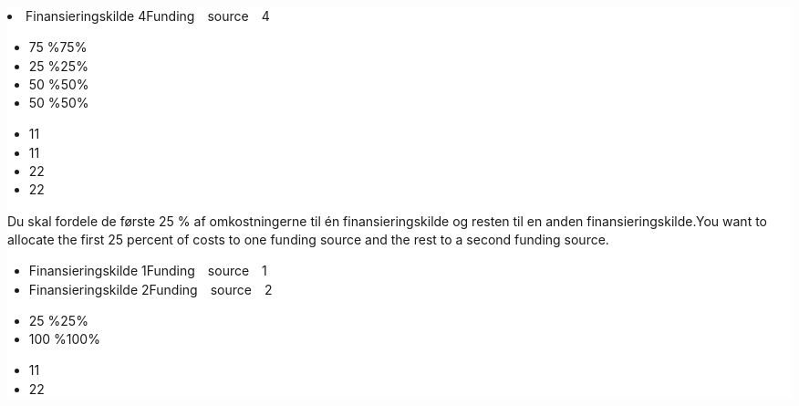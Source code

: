 <li><span data-ttu-id="f063e-173">Finansieringskilde 4</span><span class="sxs-lookup"><span data-stu-id="f063e-173">Funding　source　4</span></span></li>
</ul></td>
<td><ul>
<li><span data-ttu-id="f063e-174">75 %</span><span class="sxs-lookup"><span data-stu-id="f063e-174">75%</span></span></li>
<li><span data-ttu-id="f063e-175">25 %</span><span class="sxs-lookup"><span data-stu-id="f063e-175">25%</span></span></li>
<li><span data-ttu-id="f063e-176">50 %</span><span class="sxs-lookup"><span data-stu-id="f063e-176">50%</span></span></li>
<li><span data-ttu-id="f063e-177">50 %</span><span class="sxs-lookup"><span data-stu-id="f063e-177">50%</span></span></li>
</ul></td>
<td><ul>
<li><span data-ttu-id="f063e-178">1</span><span class="sxs-lookup"><span data-stu-id="f063e-178">1</span></span></li>
<li><span data-ttu-id="f063e-179">1</span><span class="sxs-lookup"><span data-stu-id="f063e-179">1</span></span></li>
<li><span data-ttu-id="f063e-180">2</span><span class="sxs-lookup"><span data-stu-id="f063e-180">2</span></span></li>
<li><span data-ttu-id="f063e-181">2</span><span class="sxs-lookup"><span data-stu-id="f063e-181">2</span></span></li>
</ul></td>
</tr>
<tr class="odd">
<td><span data-ttu-id="f063e-182">Du skal fordele de første 25 % af omkostningerne til én finansieringskilde og resten til en anden finansieringskilde.</span><span class="sxs-lookup"><span data-stu-id="f063e-182">You want to allocate the first 25 percent of costs to one funding source and the rest to a second funding source.</span></span></td>
<td><ul>
<li><span data-ttu-id="f063e-183">Finansieringskilde 1</span><span class="sxs-lookup"><span data-stu-id="f063e-183">Funding　source　1</span></span></li>
<li><span data-ttu-id="f063e-184">Finansieringskilde 2</span><span class="sxs-lookup"><span data-stu-id="f063e-184">Funding　source　2</span></span></li>
</ul></td>
<td><ul>
<li><span data-ttu-id="f063e-185">25 %</span><span class="sxs-lookup"><span data-stu-id="f063e-185">25%</span></span></li>
<li><span data-ttu-id="f063e-186">100 %</span><span class="sxs-lookup"><span data-stu-id="f063e-186">100%</span></span></li>
</ul></td>
<td><ul>
<li><span data-ttu-id="f063e-187">1</span><span class="sxs-lookup"><span data-stu-id="f063e-187">1</span></span></li>
<li><span data-ttu-id="f063e-188">2</span><span class="sxs-lookup"><span data-stu-id="f063e-188">2</span></span></li>
</ul></td>
</tr>
</tbody>
</table>
